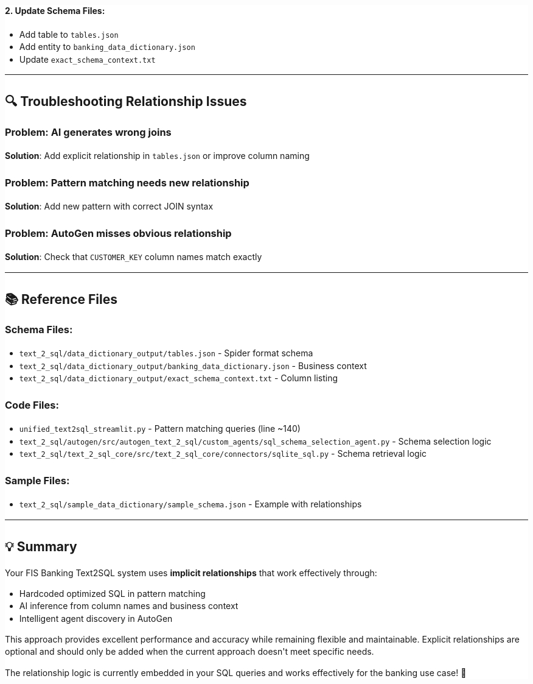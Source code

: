 #### **2. Update Schema Files:**
- Add table to `tables.json`
- Add entity to `banking_data_dictionary.json`  
- Update `exact_schema_context.txt`

---

## 🔍 Troubleshooting Relationship Issues

### **Problem: AI generates wrong joins**
**Solution**: Add explicit relationship in `tables.json` or improve column naming

### **Problem: Pattern matching needs new relationship**
**Solution**: Add new pattern with correct JOIN syntax

### **Problem: AutoGen misses obvious relationship**
**Solution**: Check that `CUSTOMER_KEY` column names match exactly

---

## 📚 Reference Files

### **Schema Files:**
- `text_2_sql/data_dictionary_output/tables.json` - Spider format schema
- `text_2_sql/data_dictionary_output/banking_data_dictionary.json` - Business context
- `text_2_sql/data_dictionary_output/exact_schema_context.txt` - Column listing

### **Code Files:**
- `unified_text2sql_streamlit.py` - Pattern matching queries (line ~140)
- `text_2_sql/autogen/src/autogen_text_2_sql/custom_agents/sql_schema_selection_agent.py` - Schema selection logic
- `text_2_sql/text_2_sql_core/src/text_2_sql_core/connectors/sqlite_sql.py` - Schema retrieval logic

### **Sample Files:**
- `text_2_sql/sample_data_dictionary/sample_schema.json` - Example with relationships

---

## 💡 Summary

Your FIS Banking Text2SQL system uses **implicit relationships** that work effectively through:
- Hardcoded optimized SQL in pattern matching
- AI inference from column names and business context  
- Intelligent agent discovery in AutoGen

This approach provides excellent performance and accuracy while remaining flexible and maintainable. Explicit relationships are optional and should only be added when the current approach doesn't meet specific needs.

The relationship logic is currently embedded in your SQL queries and works effectively for the banking use case! 🏦